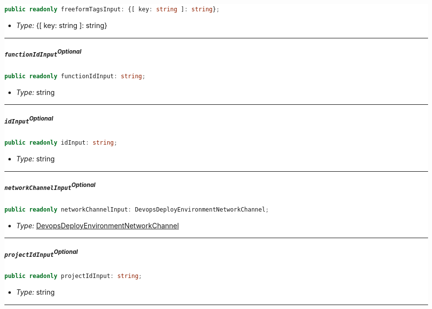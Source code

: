 ```typescript
public readonly freeformTagsInput: {[ key: string ]: string};
```

- *Type:* {[ key: string ]: string}

---

##### `functionIdInput`<sup>Optional</sup> <a name="functionIdInput" id="rhizo-co-terraform-provider-oci.devopsDeployEnvironment.DevopsDeployEnvironment.property.functionIdInput"></a>

```typescript
public readonly functionIdInput: string;
```

- *Type:* string

---

##### `idInput`<sup>Optional</sup> <a name="idInput" id="rhizo-co-terraform-provider-oci.devopsDeployEnvironment.DevopsDeployEnvironment.property.idInput"></a>

```typescript
public readonly idInput: string;
```

- *Type:* string

---

##### `networkChannelInput`<sup>Optional</sup> <a name="networkChannelInput" id="rhizo-co-terraform-provider-oci.devopsDeployEnvironment.DevopsDeployEnvironment.property.networkChannelInput"></a>

```typescript
public readonly networkChannelInput: DevopsDeployEnvironmentNetworkChannel;
```

- *Type:* <a href="#rhizo-co-terraform-provider-oci.devopsDeployEnvironment.DevopsDeployEnvironmentNetworkChannel">DevopsDeployEnvironmentNetworkChannel</a>

---

##### `projectIdInput`<sup>Optional</sup> <a name="projectIdInput" id="rhizo-co-terraform-provider-oci.devopsDeployEnvironment.DevopsDeployEnvironment.property.projectIdInput"></a>

```typescript
public readonly projectIdInput: string;
```

- *Type:* string

---
